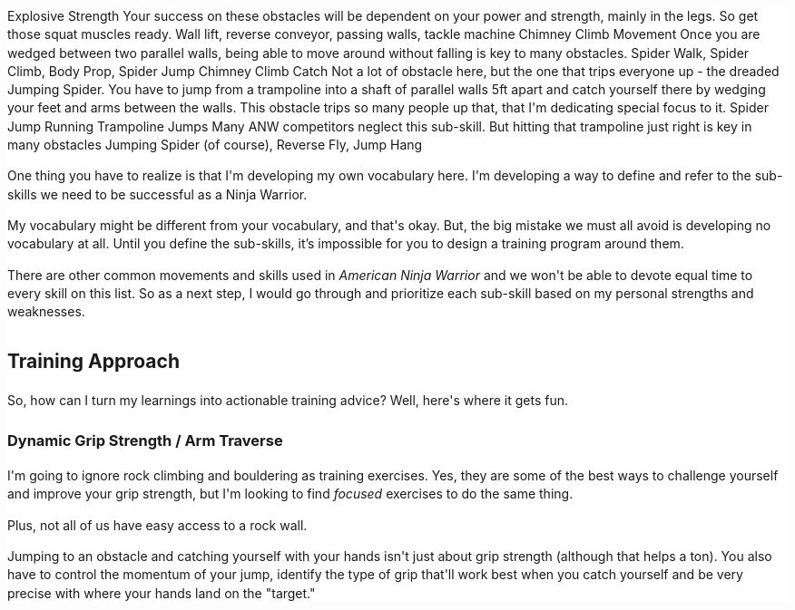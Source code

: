   <tr>
    <td>Explosive Strength</td>
    <td>Your success on these obstacles will be dependent on your power and strength, mainly in the legs. So get those squat muscles ready.</td>
    <td>Wall lift, reverse conveyor, passing walls, tackle machine</td>
  </tr>
  <tr>
    <td>Chimney Climb Movement</td>
    <td>Once you are wedged between two parallel walls, being able to move around without falling is key to many obstacles.</td>
    <td>Spider Walk, Spider Climb, Body Prop, Spider Jump</td>
  </tr>
  <tr>
    <td>Chimney Climb Catch</td>
    <td>Not a lot of obstacle here, but the one that trips everyone up - the dreaded Jumping Spider. You have to jump from a trampoline into a shaft of parallel walls 5ft apart and catch yourself there by wedging your feet and arms between the walls. This obstacle trips so many people up that, that I'm dedicating special focus to it.</td>
    <td>Spider Jump</td>
  </tr>
  <tr>
    <td>Running Trampoline Jumps</td>
    <td>Many ANW competitors neglect this sub-skill. But hitting that trampoline just right is key in many obstacles</td>
    <td>Jumping Spider (of course), Reverse Fly, Jump Hang</td>
  </tr>
</table>


One thing you have to realize is that I'm developing my own vocabulary here. I'm developing a way to define and refer to the sub-skills we need to be successful as a Ninja Warrior.

My vocabulary might be different from your vocabulary, and that's okay. But, the big mistake we must all avoid is developing no vocabulary at all. Until you define the sub-skills, it’s impossible for you to design a training program around them. 

There are other common movements and skills used in *American Ninja Warrior* and we won't be able to devote equal time to every skill on this list. So as a next step, I would go through and prioritize each sub-skill based on my personal strengths and weaknesses.

## Training Approach

So, how can I turn my learnings into actionable training advice? Well, here's where it gets fun.

### Dynamic Grip Strength / Arm Traverse

I'm going to ignore rock climbing and bouldering as training exercises. Yes, they are some of the best ways to challenge yourself and improve your grip strength, but I'm looking to find *focused* exercises to do the same thing.

Plus, not all of us have easy access to a rock wall.

Jumping to an obstacle and catching yourself with your hands isn't just about grip strength (although that helps a ton). You also have to control the momentum of your jump, identify the type of grip that'll work best when you catch yourself and be very precise with where your hands land on the "target."
